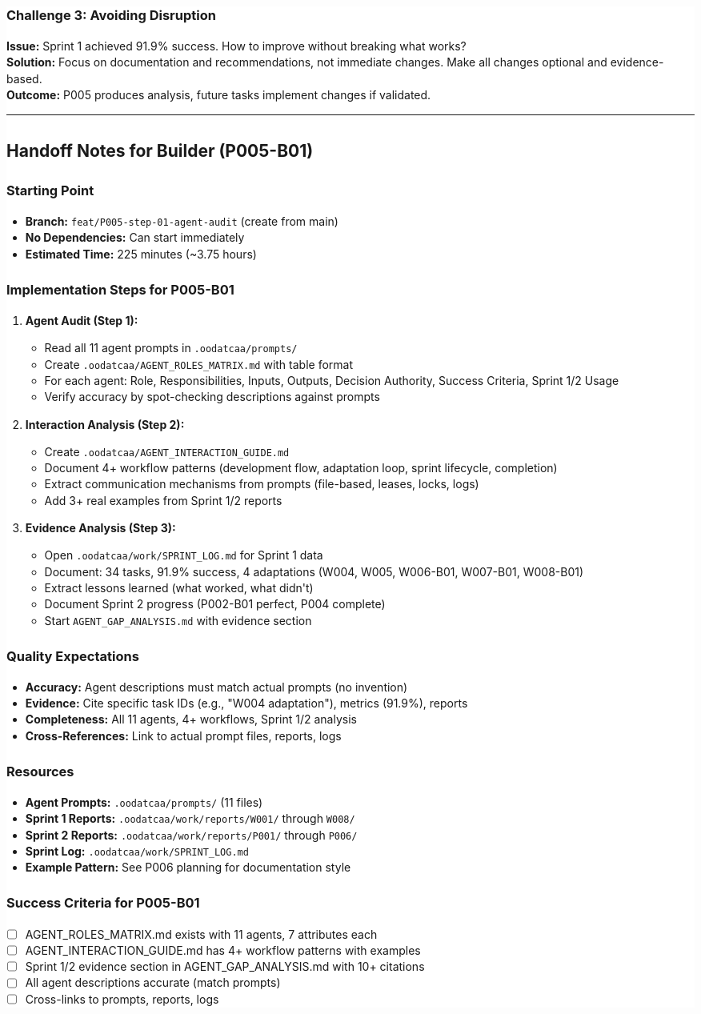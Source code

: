 ### Challenge 3: Avoiding Disruption
**Issue:** Sprint 1 achieved 91.9% success. How to improve without breaking what works?  
**Solution:** Focus on documentation and recommendations, not immediate changes. Make all changes optional and evidence-based.  
**Outcome:** P005 produces analysis, future tasks implement changes if validated.

---

## Handoff Notes for Builder (P005-B01)

### Starting Point
- **Branch:** `feat/P005-step-01-agent-audit` (create from main)
- **No Dependencies:** Can start immediately
- **Estimated Time:** 225 minutes (~3.75 hours)

### Implementation Steps for P005-B01
1. **Agent Audit (Step 1):**
   - Read all 11 agent prompts in `.oodatcaa/prompts/`
   - Create `.oodatcaa/AGENT_ROLES_MATRIX.md` with table format
   - For each agent: Role, Responsibilities, Inputs, Outputs, Decision Authority, Success Criteria, Sprint 1/2 Usage
   - Verify accuracy by spot-checking descriptions against prompts

2. **Interaction Analysis (Step 2):**
   - Create `.oodatcaa/AGENT_INTERACTION_GUIDE.md`
   - Document 4+ workflow patterns (development flow, adaptation loop, sprint lifecycle, completion)
   - Extract communication mechanisms from prompts (file-based, leases, locks, logs)
   - Add 3+ real examples from Sprint 1/2 reports

3. **Evidence Analysis (Step 3):**
   - Open `.oodatcaa/work/SPRINT_LOG.md` for Sprint 1 data
   - Document: 34 tasks, 91.9% success, 4 adaptations (W004, W005, W006-B01, W007-B01, W008-B01)
   - Extract lessons learned (what worked, what didn't)
   - Document Sprint 2 progress (P002-B01 perfect, P004 complete)
   - Start `AGENT_GAP_ANALYSIS.md` with evidence section

### Quality Expectations
- **Accuracy:** Agent descriptions must match actual prompts (no invention)
- **Evidence:** Cite specific task IDs (e.g., "W004 adaptation"), metrics (91.9%), reports
- **Completeness:** All 11 agents, 4+ workflows, Sprint 1/2 analysis
- **Cross-References:** Link to actual prompt files, reports, logs

### Resources
- **Agent Prompts:** `.oodatcaa/prompts/` (11 files)
- **Sprint 1 Reports:** `.oodatcaa/work/reports/W001/` through `W008/`
- **Sprint 2 Reports:** `.oodatcaa/work/reports/P001/` through `P006/`
- **Sprint Log:** `.oodatcaa/work/SPRINT_LOG.md`
- **Example Pattern:** See P006 planning for documentation style

### Success Criteria for P005-B01
- [ ] AGENT_ROLES_MATRIX.md exists with 11 agents, 7 attributes each
- [ ] AGENT_INTERACTION_GUIDE.md has 4+ workflow patterns with examples
- [ ] Sprint 1/2 evidence section in AGENT_GAP_ANALYSIS.md with 10+ citations
- [ ] All agent descriptions accurate (match prompts)
- [ ] Cross-links to prompts, reports, logs
